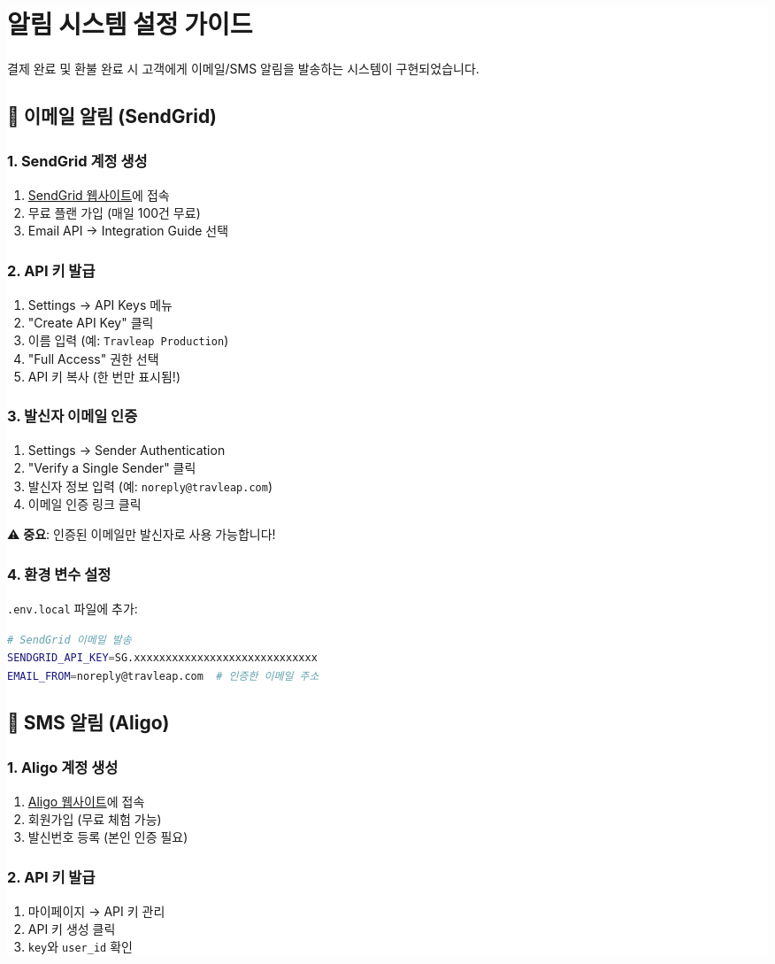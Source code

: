 # 알림 시스템 설정 가이드

결제 완료 및 환불 완료 시 고객에게 이메일/SMS 알림을 발송하는 시스템이 구현되었습니다.

## 📧 이메일 알림 (SendGrid)

### 1. SendGrid 계정 생성

1. [SendGrid 웹사이트](https://sendgrid.com/)에 접속
2. 무료 플랜 가입 (매일 100건 무료)
3. Email API → Integration Guide 선택

### 2. API 키 발급

1. Settings → API Keys 메뉴
2. "Create API Key" 클릭
3. 이름 입력 (예: `Travleap Production`)
4. "Full Access" 권한 선택
5. API 키 복사 (한 번만 표시됨!)

### 3. 발신자 이메일 인증

1. Settings → Sender Authentication
2. "Verify a Single Sender" 클릭
3. 발신자 정보 입력 (예: `noreply@travleap.com`)
4. 이메일 인증 링크 클릭

⚠️ **중요**: 인증된 이메일만 발신자로 사용 가능합니다!

### 4. 환경 변수 설정

`.env.local` 파일에 추가:

```bash
# SendGrid 이메일 발송
SENDGRID_API_KEY=SG.xxxxxxxxxxxxxxxxxxxxxxxxxxxxx
EMAIL_FROM=noreply@travleap.com  # 인증한 이메일 주소
```

## 📱 SMS 알림 (Aligo)

### 1. Aligo 계정 생성

1. [Aligo 웹사이트](https://smartsms.aligo.in/)에 접속
2. 회원가입 (무료 체험 가능)
3. 발신번호 등록 (본인 인증 필요)

### 2. API 키 발급

1. 마이페이지 → API 키 관리
2. API 키 생성 클릭
3. `key`와 `user_id` 확인
